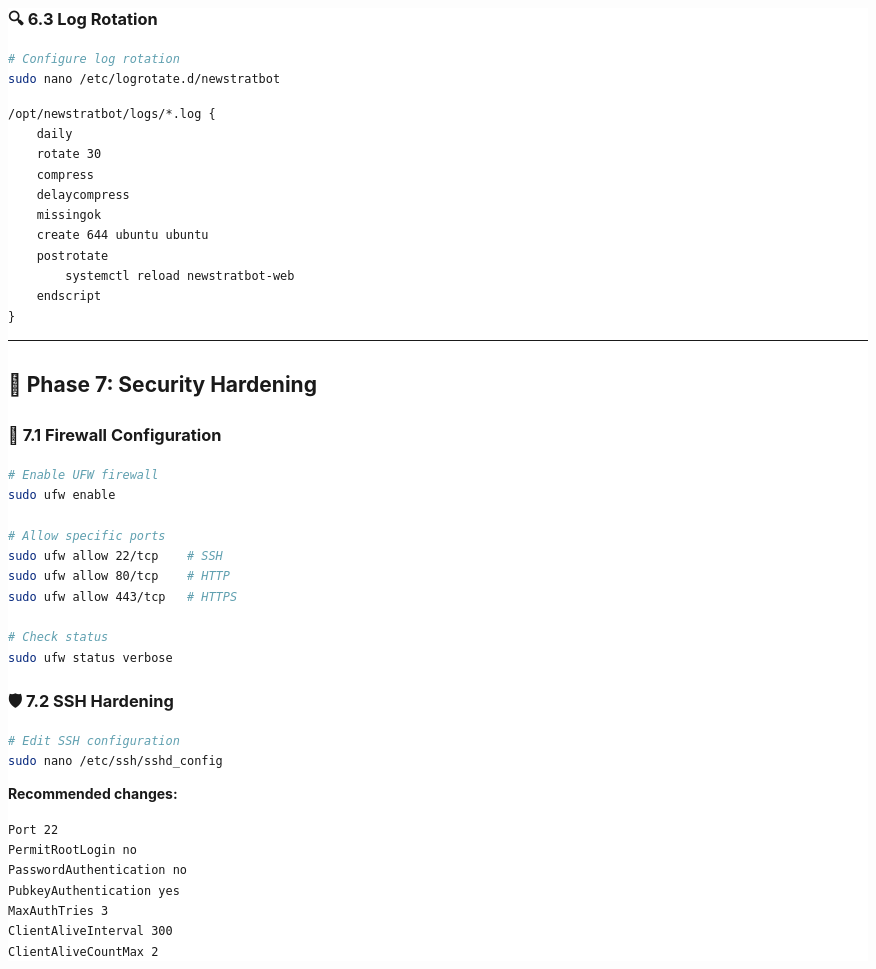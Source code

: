 ### 🔍 **6.3 Log Rotation**

```bash
# Configure log rotation
sudo nano /etc/logrotate.d/newstratbot
```

```
/opt/newstratbot/logs/*.log {
    daily
    rotate 30
    compress
    delaycompress
    missingok
    create 644 ubuntu ubuntu
    postrotate
        systemctl reload newstratbot-web
    endscript
}
```

---

## 🚨 **Phase 7: Security Hardening**

### 🔐 **7.1 Firewall Configuration**

```bash
# Enable UFW firewall
sudo ufw enable

# Allow specific ports
sudo ufw allow 22/tcp    # SSH
sudo ufw allow 80/tcp    # HTTP
sudo ufw allow 443/tcp   # HTTPS

# Check status
sudo ufw status verbose
```

### 🛡️ **7.2 SSH Hardening**

```bash
# Edit SSH configuration
sudo nano /etc/ssh/sshd_config
```

**Recommended changes:**
```
Port 22
PermitRootLogin no
PasswordAuthentication no
PubkeyAuthentication yes
MaxAuthTries 3
ClientAliveInterval 300
ClientAliveCountMax 2
```

